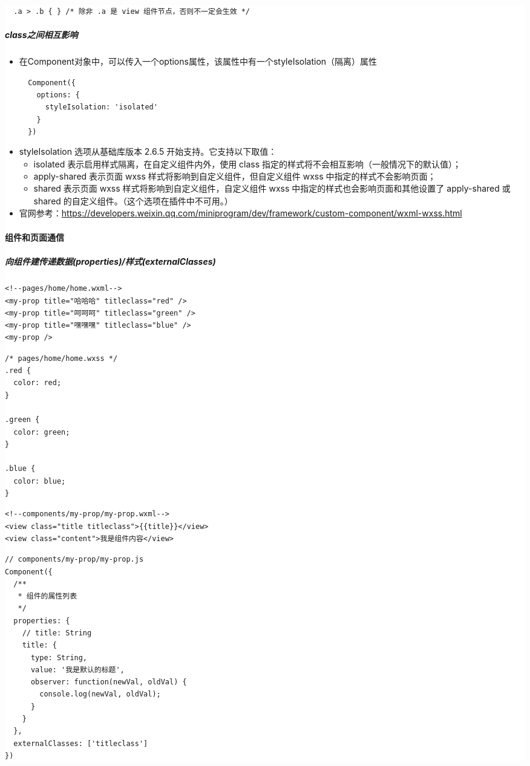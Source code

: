   ```
    .a > .b { } /* 除非 .a 是 view 组件节点，否则不一定会生效 */
  ```
##### class之间相互影响
- 在Component对象中，可以传入一个options属性，该属性中有一个styleIsolation（隔离）属性
  ```
    Component({
      options: {
        styleIsolation: 'isolated'
      }
    })
  ```
- styleIsolation 选项从基础库版本 2.6.5 开始支持。它支持以下取值：
  - isolated 表示启用样式隔离，在自定义组件内外，使用 class 指定的样式将不会相互影响（一般情况下的默认值）；
  - apply-shared 表示页面 wxss 样式将影响到自定义组件，但自定义组件 wxss 中指定的样式不会影响页面；
  - shared 表示页面 wxss 样式将影响到自定义组件，自定义组件 wxss 中指定的样式也会影响页面和其他设置了 apply-shared 或 shared 的自定义组件。（这个选项在插件中不可用。）
- 官网参考：https://developers.weixin.qq.com/miniprogram/dev/framework/custom-component/wxml-wxss.html
#### 组件和页面通信
##### 向组件建传递数据(properties)/样式(externalClasses)
```
<!--pages/home/home.wxml-->
<my-prop title="哈哈哈" titleclass="red" />
<my-prop title="呵呵呵" titleclass="green" />
<my-prop title="嘿嘿嘿" titleclass="blue" />
<my-prop />
```
```
/* pages/home/home.wxss */
.red {
  color: red;
}

.green {
  color: green;
}

.blue {
  color: blue;
}
```
```
<!--components/my-prop/my-prop.wxml-->
<view class="title titleclass">{{title}}</view>
<view class="content">我是组件内容</view>
```
```
// components/my-prop/my-prop.js
Component({
  /**
   * 组件的属性列表
   */
  properties: {
    // title: String
    title: {
      type: String,
      value: '我是默认的标题',
      observer: function(newVal, oldVal) {
        console.log(newVal, oldVal);
      }
    }
  },
  externalClasses: ['titleclass']
})
```